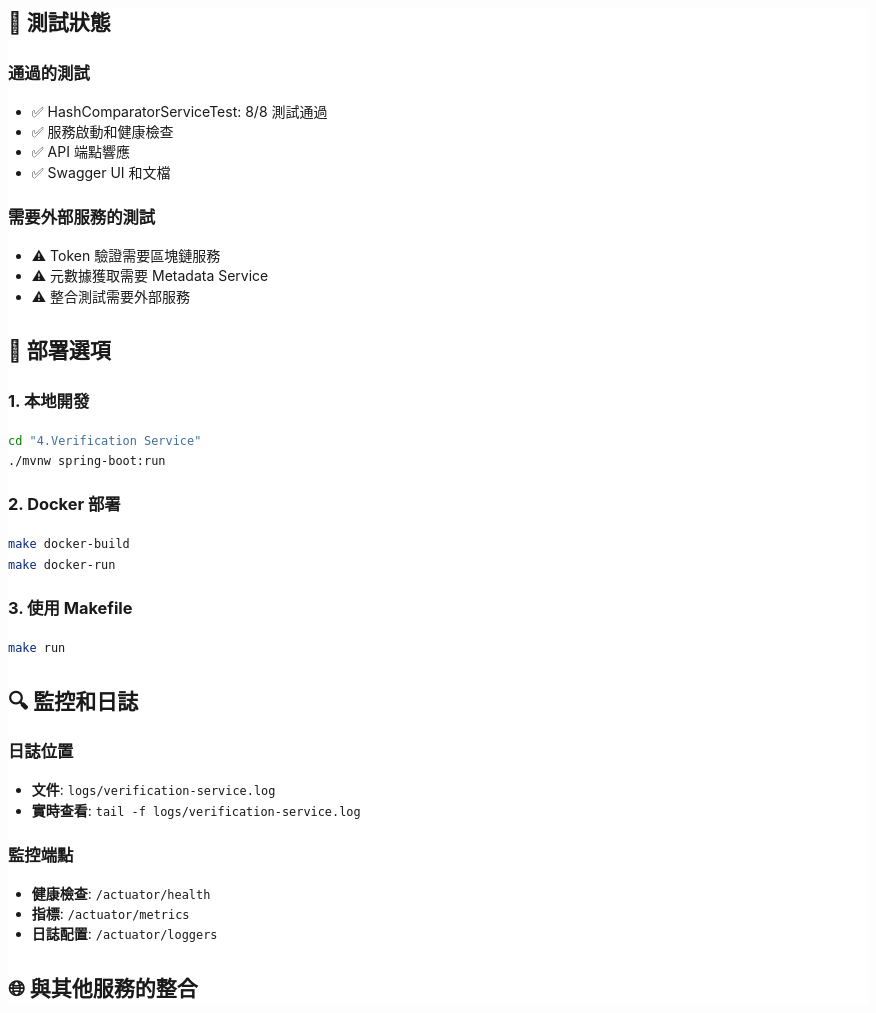 ## 🧪 測試狀態

### 通過的測試

- ✅ HashComparatorServiceTest: 8/8 測試通過
- ✅ 服務啟動和健康檢查
- ✅ API 端點響應
- ✅ Swagger UI 和文檔

### 需要外部服務的測試

- ⚠️ Token 驗證需要區塊鏈服務
- ⚠️ 元數據獲取需要 Metadata Service
- ⚠️ 整合測試需要外部服務

## 🚀 部署選項

### 1. 本地開發

```bash
cd "4.Verification Service"
./mvnw spring-boot:run
```

### 2. Docker 部署

```bash
make docker-build
make docker-run
```

### 3. 使用 Makefile

```bash
make run
```

## 🔍 監控和日誌

### 日誌位置

- **文件**: `logs/verification-service.log`
- **實時查看**: `tail -f logs/verification-service.log`

### 監控端點

- **健康檢查**: `/actuator/health`
- **指標**: `/actuator/metrics`
- **日誌配置**: `/actuator/loggers`

## 🌐 與其他服務的整合
